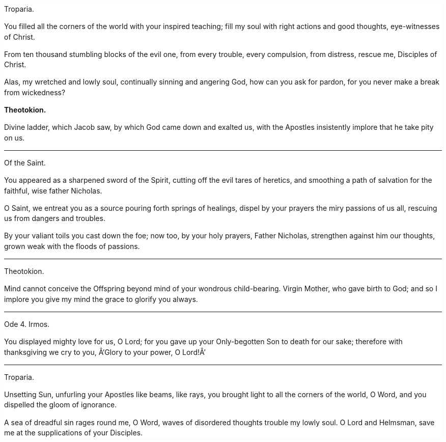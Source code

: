 Troparia.

You filled all the corners of the world with your inspired teaching;
fill my soul with right actions and good thoughts, eye-witnesses of
Christ.

From ten thousand stumbling blocks of the evil one, from every trouble,
every compulsion, from distress, rescue me, Disciples of Christ.

Alas, my wretched and lowly soul, continually sinning and angering God,
how can you ask for pardon, for you never make a break from wickedness?

**Theotokion.**

Divine ladder, which Jacob saw, by which God came down and exalted us,
with the Apostles insistently implore that he take pity on us.

****

Of the Saint.

You appeared as a sharpened sword of the Spirit, cutting off the evil
tares of heretics, and smoothing a path of salvation for the faithful,
wise father Nicholas.

O Saint, we entreat you as a source pouring forth springs of healings,
dispel by your prayers the miry passions of us all, rescuing us from
dangers and troubles.

By your valiant toils you cast down the foe; now too, by your holy
prayers, Father Nicholas, strengthen against him our thoughts, grown
weak with the floods of passions.

****

Theotokion.

Mind cannot conceive the Offspring beyond mind of your wondrous
child-bearing. Virgin Mother, who gave birth to God; and so I implore
you give my mind the grace to glorify you always.

****

Ode 4. Irmos.

You displayed mighty love for us, O Lord; for you gave up your
Only-begotten Son to death for our sake; therefore with thanksgiving we
cry to you, Â‘Glory to your power, O Lord!Â’

****

Troparia.

Unsetting Sun, unfurling your Apostles like beams, like rays, you
brought light to all the corners of the world, O Word, and you dispelled
the gloom of ignorance.

A sea of dreadful sin rages round me, O Word, waves of disordered
thoughts trouble my lowly soul. O Lord and Helmsman, save me at the
supplications of your Disciples.

